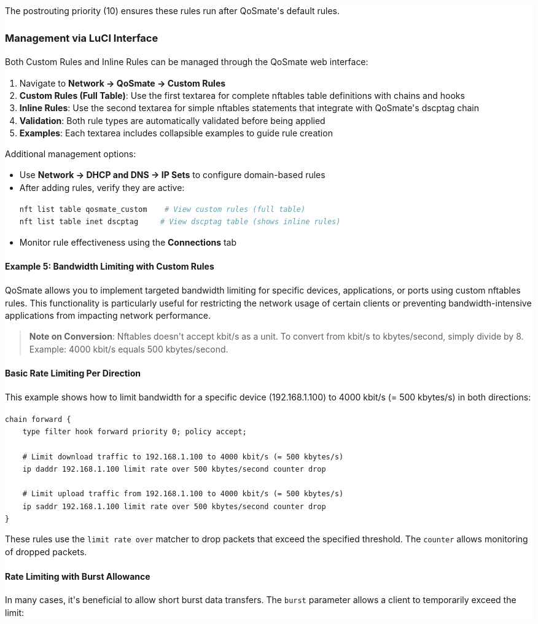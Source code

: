 The postrouting priority (10) ensures these rules run after QoSmate's default rules.

### Management via LuCI Interface

Both Custom Rules and Inline Rules can be managed through the QoSmate web interface:

1. Navigate to **Network → QoSmate → Custom Rules**
2. **Custom Rules (Full Table)**: Use the first textarea for complete nftables table definitions with chains and hooks
3. **Inline Rules**: Use the second textarea for simple nftables statements that integrate with QoSmate's dscptag chain
4. **Validation**: Both rule types are automatically validated before being applied
5. **Examples**: Each textarea includes collapsible examples to guide rule creation

Additional management options:
- Use **Network → DHCP and DNS → IP Sets** to configure domain-based rules
- After adding rules, verify they are active:
  ```bash
  nft list table qosmate_custom    # View custom rules (full table)
  nft list table inet dscptag     # View dscptag table (shows inline rules)
  ```
- Monitor rule effectiveness using the **Connections** tab

#### Example 5: Bandwidth Limiting with Custom Rules

QoSmate allows you to implement targeted bandwidth limiting for specific devices, applications, or ports using custom nftables rules. This functionality is particularly useful for restricting the network usage of certain clients or preventing bandwidth-intensive applications from impacting network performance.

> **Note on Conversion**: Nftables doesn't accept kbit/s as a unit. To convert from kbit/s to kbytes/second, simply divide by 8. Example: 4000 kbit/s equals 500 kbytes/second.

#### Basic Rate Limiting Per Direction

This example shows how to limit bandwidth for a specific device (192.168.1.100) to 4000 kbit/s (= 500 kbytes/s) in both directions:

```
chain forward {
    type filter hook forward priority 0; policy accept;
    
    # Limit download traffic to 192.168.1.100 to 4000 kbit/s (= 500 kbytes/s)
    ip daddr 192.168.1.100 limit rate over 500 kbytes/second counter drop
    
    # Limit upload traffic from 192.168.1.100 to 4000 kbit/s (= 500 kbytes/s)
    ip saddr 192.168.1.100 limit rate over 500 kbytes/second counter drop
}
```

These rules use the `limit rate over` matcher to drop packets that exceed the specified threshold. The `counter` allows monitoring of dropped packets.

#### Rate Limiting with Burst Allowance

In many cases, it's beneficial to allow short burst data transfers. The `burst` parameter allows a client to temporarily exceed the limit:
